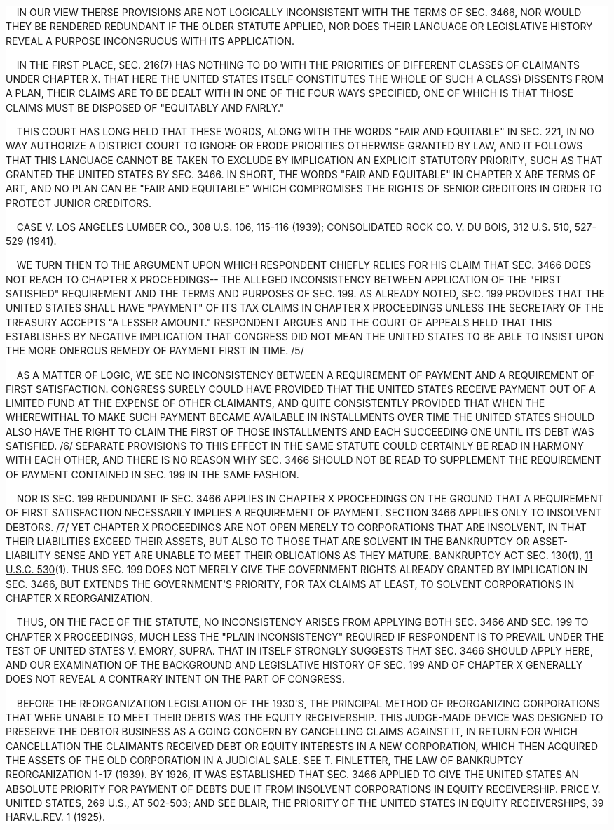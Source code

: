     IN OUR VIEW THERSE PROVISIONS ARE NOT LOGICALLY INCONSISTENT WITH THE TERMS OF SEC. 3466, NOR WOULD THEY BE RENDERED REDUNDANT IF THE OLDER STATUTE APPLIED, NOR DOES THEIR LANGUAGE OR LEGISLATIVE HISTORY REVEAL A PURPOSE INCONGRUOUS WITH ITS APPLICATION.

    IN THE FIRST PLACE, SEC. 216(7) HAS NOTHING TO DO WITH THE PRIORITIES OF DIFFERENT CLASSES OF CLAIMANTS UNDER CHAPTER X. THAT HERE THE UNITED STATES ITSELF CONSTITUTES THE WHOLE OF SUCH A CLASS) DISSENTS FROM A PLAN, THEIR CLAIMS ARE TO BE DEALT WITH IN ONE OF THE FOUR WAYS SPECIFIED, ONE OF WHICH IS THAT THOSE CLAIMS MUST BE DISPOSED OF "EQUITABLY AND FAIRLY."

    THIS COURT HAS LONG HELD THAT THESE WORDS, ALONG WITH THE WORDS "FAIR AND EQUITABLE" IN SEC. 221, IN NO WAY AUTHORIZE A DISTRICT COURT TO IGNORE OR ERODE PRIORITIES OTHERWISE GRANTED BY LAW, AND IT FOLLOWS THAT THIS LANGUAGE CANNOT BE TAKEN TO EXCLUDE BY IMPLICATION AN EXPLICIT STATUTORY PRIORITY, SUCH AS THAT GRANTED THE UNITED STATES BY SEC. 3466.  IN SHORT, THE WORDS "FAIR AND EQUITABLE" IN CHAPTER X ARE TERMS OF ART, AND NO PLAN CAN BE "FAIR AND EQUITABLE" WHICH COMPROMISES THE RIGHTS OF SENIOR CREDITORS IN ORDER TO PROTECT JUNIOR CREDITORS.

    CASE V. LOS ANGELES LUMBER CO., [308 U.S. 106][/us/courts/scotus/usReporter/308/106], 115-116 (1939); CONSOLIDATED ROCK CO. V. DU BOIS, [312 U.S. 510][/us/courts/scotus/usReporter/312/510], 527-529 (1941).

    WE TURN THEN TO THE ARGUMENT UPON WHICH RESPONDENT CHIEFLY RELIES FOR HIS CLAIM THAT SEC. 3466 DOES NOT REACH TO CHAPTER X PROCEEDINGS-- THE ALLEGED INCONSISTENCY BETWEEN APPLICATION OF THE "FIRST SATISFIED" REQUIREMENT AND THE TERMS AND PURPOSES OF SEC. 199.  AS ALREADY NOTED, SEC. 199 PROVIDES THAT THE UNITED STATES SHALL HAVE "PAYMENT" OF ITS TAX CLAIMS IN CHAPTER X PROCEEDINGS UNLESS THE SECRETARY OF THE TREASURY ACCEPTS "A LESSER AMOUNT."  RESPONDENT ARGUES AND THE COURT OF APPEALS HELD THAT THIS ESTABLISHES BY NEGATIVE IMPLICATION THAT CONGRESS DID NOT MEAN THE UNITED STATES TO BE ABLE TO INSIST UPON THE MORE ONEROUS REMEDY OF PAYMENT FIRST IN TIME.  /5/

    AS A MATTER OF LOGIC, WE SEE NO INCONSISTENCY BETWEEN A REQUIREMENT OF PAYMENT AND A REQUIREMENT OF FIRST SATISFACTION.  CONGRESS SURELY COULD HAVE PROVIDED THAT THE UNITED STATES RECEIVE PAYMENT OUT OF A LIMITED FUND AT THE EXPENSE OF OTHER CLAIMANTS, AND QUITE CONSISTENTLY PROVIDED THAT WHEN THE WHEREWITHAL TO MAKE SUCH PAYMENT BECAME AVAILABLE IN INSTALLMENTS OVER TIME THE UNITED STATES SHOULD ALSO HAVE THE RIGHT TO CLAIM THE FIRST OF THOSE INSTALLMENTS AND EACH SUCCEEDING ONE UNTIL ITS DEBT WAS SATISFIED.  /6/  SEPARATE PROVISIONS TO THIS EFFECT IN THE SAME STATUTE COULD CERTAINLY BE READ IN HARMONY WITH EACH OTHER, AND THERE IS NO REASON WHY SEC. 3466 SHOULD NOT BE READ TO SUPPLEMENT THE REQUIREMENT OF PAYMENT CONTAINED IN SEC. 199 IN THE SAME FASHION.

    NOR IS SEC. 199 REDUNDANT IF SEC. 3466 APPLIES IN CHAPTER X PROCEEDINGS ON THE GROUND THAT A REQUIREMENT OF FIRST SATISFACTION NECESSARILY IMPLIES A REQUIREMENT OF PAYMENT.  SECTION 3466 APPLIES ONLY TO INSOLVENT DEBTORS.  /7/ YET CHAPTER X PROCEEDINGS ARE NOT OPEN MERELY TO CORPORATIONS THAT ARE INSOLVENT, IN THAT THEIR LIABILITIES EXCEED THEIR ASSETS, BUT ALSO TO THOSE THAT ARE SOLVENT IN THE BANKRUPTCY OR ASSET-LIABILITY SENSE AND YET ARE UNABLE TO MEET THEIR OBLIGATIONS AS THEY MATURE.  BANKRUPTCY ACT SEC. 130(1), [11 U.S.C. 530][/us/usc/t11/s530](1).  THUS SEC. 199 DOES NOT MERELY GIVE THE GOVERNMENT RIGHTS ALREADY GRANTED BY IMPLICATION IN SEC. 3466, BUT EXTENDS THE GOVERNMENT'S PRIORITY, FOR TAX CLAIMS AT LEAST, TO SOLVENT CORPORATIONS IN CHAPTER X REORGANIZATION.

    THUS, ON THE FACE OF THE STATUTE, NO INCONSISTENCY ARISES FROM APPLYING BOTH SEC. 3466 AND SEC. 199 TO CHAPTER X PROCEEDINGS, MUCH LESS THE "PLAIN INCONSISTENCY" REQUIRED IF RESPONDENT IS TO PREVAIL UNDER THE TEST OF UNITED STATES V. EMORY, SUPRA.  THAT IN ITSELF STRONGLY SUGGESTS THAT SEC. 3466 SHOULD APPLY HERE, AND OUR EXAMINATION OF THE BACKGROUND AND LEGISLATIVE HISTORY OF SEC. 199 AND OF CHAPTER X GENERALLY DOES NOT REVEAL A CONTRARY INTENT ON THE PART OF CONGRESS.

    BEFORE THE REORGANIZATION LEGISLATION OF THE 1930'S, THE PRINCIPAL METHOD OF REORGANIZING CORPORATIONS THAT WERE UNABLE TO MEET THEIR DEBTS WAS THE EQUITY RECEIVERSHIP.  THIS JUDGE-MADE DEVICE WAS DESIGNED TO PRESERVE THE DEBTOR BUSINESS AS A GOING CONCERN BY CANCELLING CLAIMS AGAINST IT, IN RETURN FOR WHICH CANCELLATION THE CLAIMANTS RECEIVED DEBT OR EQUITY INTERESTS IN A NEW CORPORATION, WHICH THEN ACQUIRED THE ASSETS OF THE OLD CORPORATION IN A JUDICIAL SALE.  SEE T. FINLETTER, THE LAW OF BANKRUPTCY REORGANIZATION 1-17 (1939).  BY 1926, IT WAS ESTABLISHED THAT SEC. 3466 APPLIED TO GIVE THE UNITED STATES AN ABSOLUTE PRIORITY FOR PAYMENT OF DEBTS DUE IT FROM INSOLVENT CORPORATIONS IN EQUITY RECEIVERSHIP.  PRICE V. UNITED STATES, 269 U.S., AT 502-503; AND SEE BLAIR, THE PRIORITY OF THE UNITED STATES IN EQUITY RECEIVERSHIPS, 39 HARV.L.REV.  1 (1925).


[/us/courts/scotus/usReporter/397/322]: https://publicdocs.github.io/go/links?ns=uslm-x&ref=%2Fus%2Fcourts%2Fscotus%2FusReporter%2F397%2F322
[/us/usc/t11/s501]: https://publicdocs.github.io/go/links?ns=uslm&ref=%2Fus%2Fusc%2Ft11%2Fs501
[/us/usc/t31/s191]: https://publicdocs.github.io/go/links?ns=uslm&ref=%2Fus%2Fusc%2Ft31%2Fs191
[/us/usc/t11/s599]: https://publicdocs.github.io/go/links?ns=uslm&ref=%2Fus%2Fusc%2Ft11%2Fs599
[/us/courts/scotus/usReporter/396/874]: https://publicdocs.github.io/go/links?ns=uslm-x&ref=%2Fus%2Fcourts%2Fscotus%2FusReporter%2F396%2F874
[/us/courts/scotus/usReporter/269/483]: https://publicdocs.github.io/go/links?ns=uslm-x&ref=%2Fus%2Fcourts%2Fscotus%2FusReporter%2F269%2F483
[/us/courts/scotus/usReporter/269/492]: https://publicdocs.github.io/go/links?ns=uslm-x&ref=%2Fus%2Fcourts%2Fscotus%2FusReporter%2F269%2F492
[/us/courts/scotus/usReporter/314/423]: https://publicdocs.github.io/go/links?ns=uslm-x&ref=%2Fus%2Fcourts%2Fscotus%2FusReporter%2F314%2F423
[/us/usc/t11/s616]: https://publicdocs.github.io/go/links?ns=uslm&ref=%2Fus%2Fusc%2Ft11%2Fs616
[/us/courts/scotus/usReporter/308/106]: https://publicdocs.github.io/go/links?ns=uslm-x&ref=%2Fus%2Fcourts%2Fscotus%2FusReporter%2F308%2F106
[/us/courts/scotus/usReporter/312/510]: https://publicdocs.github.io/go/links?ns=uslm-x&ref=%2Fus%2Fcourts%2Fscotus%2FusReporter%2F312%2F510
[/us/usc/t11/s530]: https://publicdocs.github.io/go/links?ns=uslm&ref=%2Fus%2Fusc%2Ft11%2Fs530
[/us/stat/47/1474]: https://publicdocs.github.io/go/links?ns=uslm&ref=%2Fus%2Fstat%2F47%2F1474
[/us/courts/scotus/usReporter/297/216]: https://publicdocs.github.io/go/links?ns=uslm-x&ref=%2Fus%2Fcourts%2Fscotus%2FusReporter%2F297%2F216
[/us/stat/47/1478]: https://publicdocs.github.io/go/links?ns=uslm&ref=%2Fus%2Fstat%2F47%2F1478
[/us/stat/48/911]: https://publicdocs.github.io/go/links?ns=uslm&ref=%2Fus%2Fstat%2F48%2F911
[/us/stat/48/918]: https://publicdocs.github.io/go/links?ns=uslm&ref=%2Fus%2Fstat%2F48%2F918
[/us/stat/49/966]: https://publicdocs.github.io/go/links?ns=uslm&ref=%2Fus%2Fstat%2F49%2F966
[/us/stat/1/42]: https://publicdocs.github.io/go/links?ns=uslm&ref=%2Fus%2Fstat%2F1%2F42
[/us/stat/1/169]: https://publicdocs.github.io/go/links?ns=uslm&ref=%2Fus%2Fstat%2F1%2F169
[/us/stat/1/515]: https://publicdocs.github.io/go/links?ns=uslm&ref=%2Fus%2Fstat%2F1%2F515
[/us/stat/1/676]: https://publicdocs.github.io/go/links?ns=uslm&ref=%2Fus%2Fstat%2F1%2F676
[/us/usc/t11/s599]: https://publicdocs.github.io/go/links?ns=uslm&ref=%2Fus%2Fusc%2Ft11%2Fs599
[/us/courts/scotus/usReporter/336/328]: https://publicdocs.github.io/go/links?ns=uslm-x&ref=%2Fus%2Fcourts%2Fscotus%2FusReporter%2F336%2F328
[/us/courts/scotus/usReporter/342/912]: https://publicdocs.github.io/go/links?ns=uslm-x&ref=%2Fus%2Fcourts%2Fscotus%2FusReporter%2F342%2F912
[/us/courts/scotus/usReporter/261/253]: https://publicdocs.github.io/go/links?ns=uslm-x&ref=%2Fus%2Fcourts%2Fscotus%2FusReporter%2F261%2F253
[/us/courts/scotus/usReporter/345/361]: https://publicdocs.github.io/go/links?ns=uslm-x&ref=%2Fus%2Fcourts%2Fscotus%2FusReporter%2F345%2F361
[/us/stat/52/893]: https://publicdocs.github.io/go/links?ns=uslm&ref=%2Fus%2Fstat%2F52%2F893
[/us/usc/t11/s559]: https://publicdocs.github.io/go/links?ns=uslm&ref=%2Fus%2Fusc%2Ft11%2Fs559
[/us/usc/t31/s191]: https://publicdocs.github.io/go/links?ns=uslm&ref=%2Fus%2Fusc%2Ft31%2Fs191
[/us/courts/scotus/usReporter/308/106]: https://publicdocs.github.io/go/links?ns=uslm-x&ref=%2Fus%2Fcourts%2Fscotus%2FusReporter%2F308%2F106
[/us/courts/scotus/usReporter/312/510]: https://publicdocs.github.io/go/links?ns=uslm-x&ref=%2Fus%2Fcourts%2Fscotus%2FusReporter%2F312%2F510